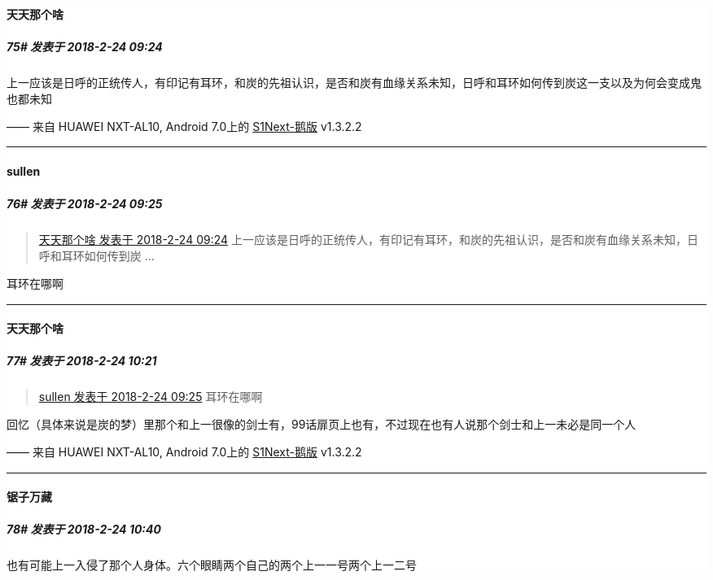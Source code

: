 ####  天天那个啥  
##### 75#       发表于 2018-2-24 09:24




上一应该是日呼的正统传人，有印记有耳环，和炭的先祖认识，是否和炭有血缘关系未知，日呼和耳环如何传到炭这一支以及为何会变成鬼也都未知

—— 来自 HUAWEI NXT-AL10, Android 7.0上的 [S1Next-鹅版](https://github.com/ykrank/S1-Next/releases) v1.3.2.2







-----

####  sullen  
##### 76#       发表于 2018-2-24 09:25



<blockquote><a href="httphttps://bbs.saraba1st.com/2b/forum.php?mod=redirect&amp;goto=findpost&amp;pid=38649916&amp;ptid=1577554" target="_blank">天天那个啥 发表于 2018-2-24 09:24</a>
上一应该是日呼的正统传人，有印记有耳环，和炭的先祖认识，是否和炭有血缘关系未知，日呼和耳环如何传到炭 ...</blockquote>
耳环在哪啊







-----

####  天天那个啥  
##### 77#       发表于 2018-2-24 10:21



<blockquote><a href="httphttps://bbs.saraba1st.com/2b/forum.php?mod=redirect&amp;goto=findpost&amp;pid=38649928&amp;ptid=1577554" target="_blank">sullen 发表于 2018-2-24 09:25</a>
耳环在哪啊</blockquote>
回忆（具体来说是炭的梦）里那个和上一很像的剑士有，99话扉页上也有，不过现在也有人说那个剑士和上一未必是同一个人

—— 来自 HUAWEI NXT-AL10, Android 7.0上的 [S1Next-鹅版](https://github.com/ykrank/S1-Next/releases) v1.3.2.2







-----

####  锯子万藏  
##### 78#       发表于 2018-2-24 10:40




也有可能上一入侵了那个人身体。六个眼睛两个自己的两个上一一号两个上一二号
